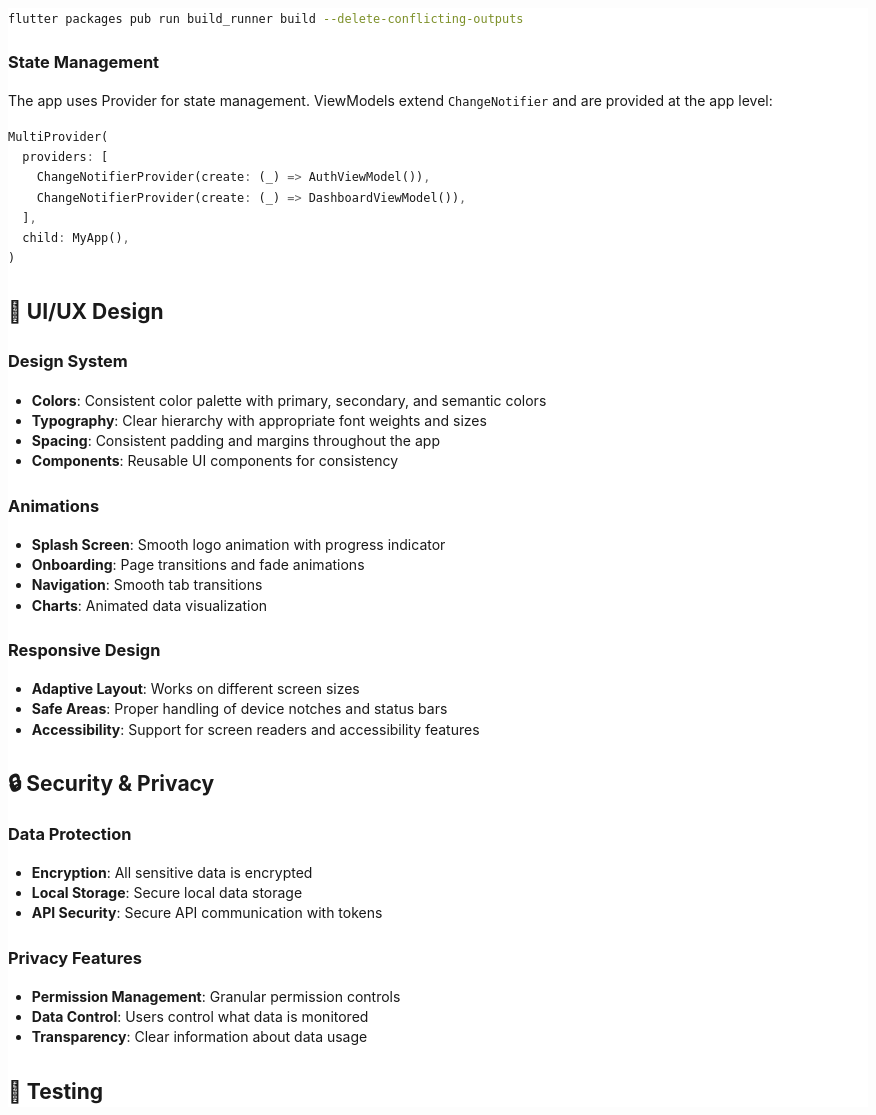 ```bash
flutter packages pub run build_runner build --delete-conflicting-outputs
```

### State Management
The app uses Provider for state management. ViewModels extend `ChangeNotifier` and are provided at the app level:

```dart
MultiProvider(
  providers: [
    ChangeNotifierProvider(create: (_) => AuthViewModel()),
    ChangeNotifierProvider(create: (_) => DashboardViewModel()),
  ],
  child: MyApp(),
)
```

## 🎨 UI/UX Design

### Design System
- **Colors**: Consistent color palette with primary, secondary, and semantic colors
- **Typography**: Clear hierarchy with appropriate font weights and sizes
- **Spacing**: Consistent padding and margins throughout the app
- **Components**: Reusable UI components for consistency

### Animations
- **Splash Screen**: Smooth logo animation with progress indicator
- **Onboarding**: Page transitions and fade animations
- **Navigation**: Smooth tab transitions
- **Charts**: Animated data visualization

### Responsive Design
- **Adaptive Layout**: Works on different screen sizes
- **Safe Areas**: Proper handling of device notches and status bars
- **Accessibility**: Support for screen readers and accessibility features

## 🔒 Security & Privacy

### Data Protection
- **Encryption**: All sensitive data is encrypted
- **Local Storage**: Secure local data storage
- **API Security**: Secure API communication with tokens

### Privacy Features
- **Permission Management**: Granular permission controls
- **Data Control**: Users control what data is monitored
- **Transparency**: Clear information about data usage

## 🧪 Testing
